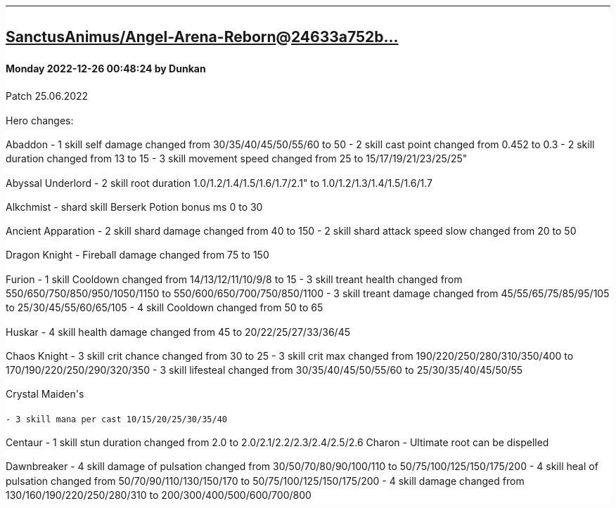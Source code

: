 
---
## [SanctusAnimus/Angel-Arena-Reborn](https://github.com/SanctusAnimus/Angel-Arena-Reborn)@[24633a752b...](https://github.com/SanctusAnimus/Angel-Arena-Reborn/commit/24633a752b5738342b0364e0ebb34764f2e2d41b)
#### Monday 2022-12-26 00:48:24 by Dunkan

Patch 25.06.2022

Hero changes:

Abaddon
	- 1 skill self damage	changed from 30/35/40/45/50/55/60 to 50
	- 2 skill cast point  changed from 0.452 to 0.3
	- 2 skill duration  changed from  13 to 15
	- 3 skill movement speed changed from 25 to 15/17/19/21/23/25/25"

Abyssal Underlord
	- 2 skill root duration 	1.0/1.2/1.4/1.5/1.6/1.7/2.1" to 1.0/1.2/1.3/1.4/1.5/1.6/1.7

Alkchmist
	- shard skill Berserk Potion bonus ms 0 to 30

Ancient Аpparation
	- 2 skill shard damage changed from 40 to 150
	- 2 skill shard attack speed slow changed from 20 to 50

Dragon Knight
	- Fireball damage changed from 75 to 150

Furion
	- 1 skill Cooldown changed from 14/13/12/11/10/9/8 to 15
	- 3 skill treant health changed from 550/650/750/850/950/1050/1150 to 550/600/650/700/750/850/1100
	- 3 skill treant damage changed from 45/55/65/75/85/95/105 to 25/30/45/55/60/65/105
	- 4 skill Cooldown changed from 50 to 65

Huskar
	- 4 skill health damage changed from 45 to 20/22/25/27/33/36/45

Chaos Knight
 	- 3 skill crit chance changed from 30 to 25
 	- 3 skill crit max changed from 190/220/250/280/310/350/400 to 170/190/220/250/290/320/350
 	- 3 skill lifesteal changed from 30/35/40/45/50/55/60 to 25/30/35/40/45/50/55

Crystal Maiden's

 	- 3 skill mana per cast 10/15/20/25/30/35/40

Centaur
 	- 1 skill stun duration changed from 2.0 to 2.0/2.1/2.2/2.3/2.4/2.5/2.6
Charon
        - Ultimate root can be dispelled

Dawnbreaker
 	- 4 skill damage of pulsation changed from 30/50/70/80/90/100/110 to 50/75/100/125/150/175/200
 	- 4 skill heal of pulsation changed from 50/70/90/110/130/150/170 to 50/75/100/125/150/175/200
 	- 4 skill damage changed from 130/160/190/220/250/280/310 to 200/300/400/500/600/700/800
